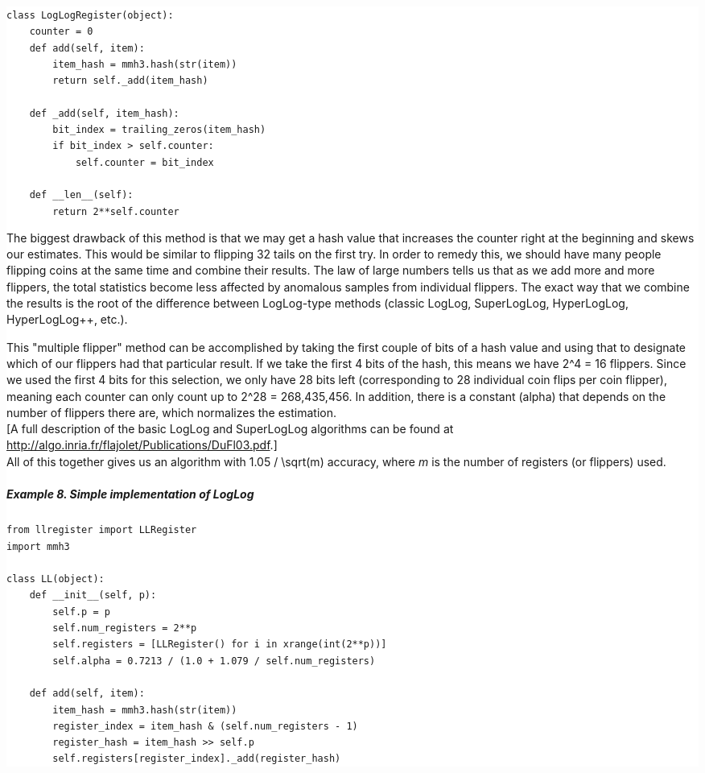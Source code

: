     class LogLogRegister(object):
        counter = 0
        def add(self, item):
            item_hash = mmh3.hash(str(item))
            return self._add(item_hash)

        def _add(self, item_hash):
            bit_index = trailing_zeros(item_hash)
            if bit_index > self.counter:
                self.counter = bit_index

        def __len__(self):
            return 2**self.counter

The biggest drawback of this method is that we may get a hash value that
increases the counter right at the beginning and skews our estimates.
This would be similar to flipping 32 tails on the first try. In order to
remedy this, we should have many people flipping coins at the same time
and combine their results. The law of large numbers tells us that as we
add more and more flippers, the total statistics become less affected by
anomalous samples from individual flippers. The exact way that we
combine the results is the root of the difference between LogLog-type
methods (classic LogLog, SuperLogLog, HyperLogLog, HyperLogLog++, etc.).

This "multiple flipper" method can be accomplished by taking the first
couple of bits of a hash value and using that to designate which of our
flippers had that particular result. If we take the first 4 bits of the
hash, this means we have <span class="monospaced">2^4 = 16</span>
flippers. Since we used the first 4 bits for this selection, we only
have 28 bits left (corresponding to 28 individual coin flips per coin
flipper), meaning each counter can only count up to <span
class="monospaced">2^28 = 268,435,456</span>. In addition, there is a
constant (alpha) that depends on the number of flippers there are, which
normalizes the estimation. <span class="footnote">  
\[A full description of the basic LogLog and SuperLogLog algorithms can
be found at <http://algo.inria.fr/flajolet/Publications/DuFl03.pdf>.\]  
</span> All of this together gives us an algorithm with 1.05 / \sqrt(m)
accuracy, where *m* is the number of registers (or flippers) used.

##### Example 8. Simple implementation of LogLog

    from llregister import LLRegister
    import mmh3

    class LL(object):
        def __init__(self, p):
            self.p = p
            self.num_registers = 2**p
            self.registers = [LLRegister() for i in xrange(int(2**p))]
            self.alpha = 0.7213 / (1.0 + 1.079 / self.num_registers)

        def add(self, item):
            item_hash = mmh3.hash(str(item))
            register_index = item_hash & (self.num_registers - 1)
            register_hash = item_hash >> self.p
            self.registers[register_index]._add(register_hash)
